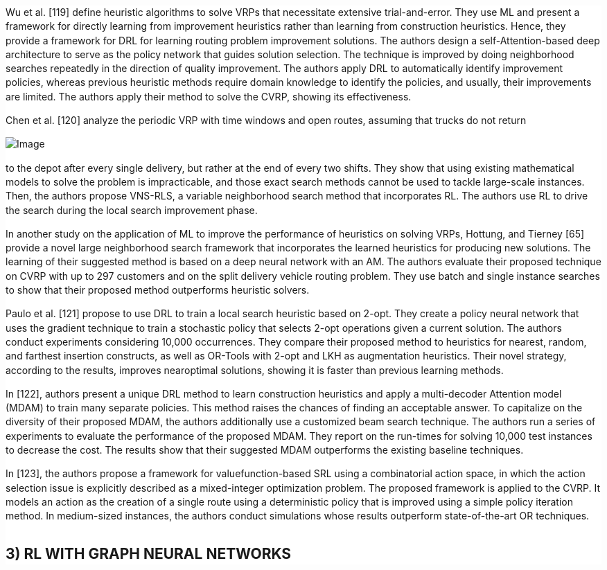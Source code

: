 Wu et al. [119] define heuristic algorithms to solve VRPs that necessitate extensive trial-and-error. They use ML and present a framework for directly learning from improvement heuristics rather than learning from construction heuristics. Hence, they provide a framework for DRL for learning routing problem improvement solutions. The authors design a self-Attention-based deep architecture to serve as the policy network that guides solution selection. The technique is improved by doing neighborhood searches repeatedly in the direction of quality improvement. The authors apply DRL to automatically identify improvement policies, whereas previous heuristic methods require domain knowledge to identify the policies, and usually, their improvements are limited. The authors apply their method to solve the CVRP, showing its effectiveness.

Chen et al. [120] analyze the periodic VRP with time windows and open routes, assuming that trucks do not return

![Image](image_000025_3041fbd45ef3625371e1409d9b01a651ca4774bd544ec23c688389fde603fa86.png)

to the depot after every single delivery, but rather at the end of every two shifts. They show that using existing mathematical models to solve the problem is impracticable, and those exact search methods cannot be used to tackle large-scale instances. Then, the authors propose VNS-RLS, a variable neighborhood search method that incorporates RL. The authors use RL to drive the search during the local search improvement phase.

In another study on the application of ML to improve the performance of heuristics on solving VRPs, Hottung, and Tierney [65] provide a novel large neighborhood search framework that incorporates the learned heuristics for producing new solutions. The learning of their suggested method is based on a deep neural network with an AM. The authors evaluate their proposed technique on CVRP with up to 297 customers and on the split delivery vehicle routing problem. They use batch and single instance searches to show that their proposed method outperforms heuristic solvers.

Paulo et al. [121] propose to use DRL to train a local search heuristic based on 2-opt. They create a policy neural network that uses the gradient technique to train a stochastic policy that selects 2-opt operations given a current solution. The authors conduct experiments considering 10,000 occurrences. They compare their proposed method to heuristics for nearest, random, and farthest insertion constructs, as well as OR-Tools with 2-opt and LKH as augmentation heuristics. Their novel strategy, according to the results, improves nearoptimal solutions, showing it is faster than previous learning methods.

In [122], authors present a unique DRL method to learn construction heuristics and apply a multi-decoder Attention model (MDAM) to train many separate policies. This method raises the chances of finding an acceptable answer. To capitalize on the diversity of their proposed MDAM, the authors additionally use a customized beam search technique. The authors run a series of experiments to evaluate the performance of the proposed MDAM. They report on the run-times for solving 10,000 test instances to decrease the cost. The results show that their suggested MDAM outperforms the existing baseline techniques.

In [123], the authors propose a framework for valuefunction-based SRL using a combinatorial action space, in which the action selection issue is explicitly described as a mixed-integer optimization problem. The proposed framework is applied to the CVRP. It models an action as the creation of a single route using a deterministic policy that is improved using a simple policy iteration method. In medium-sized instances, the authors conduct simulations whose results outperform state-of-the-art OR techniques.

## 3) RL WITH GRAPH NEURAL NETWORKS
